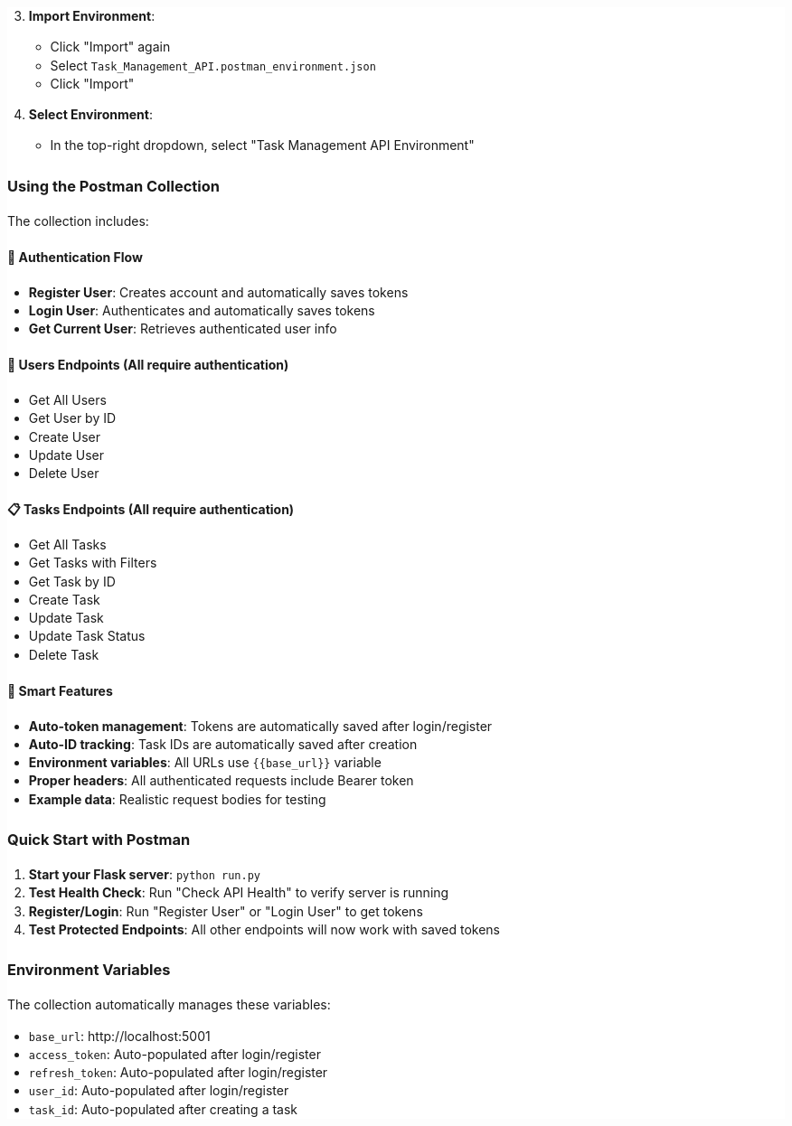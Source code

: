 3. **Import Environment**:
   - Click "Import" again
   - Select `Task_Management_API.postman_environment.json`
   - Click "Import"

4. **Select Environment**:
   - In the top-right dropdown, select "Task Management API Environment"

### Using the Postman Collection

The collection includes:

#### 🔐 **Authentication Flow**
- **Register User**: Creates account and automatically saves tokens
- **Login User**: Authenticates and automatically saves tokens
- **Get Current User**: Retrieves authenticated user info

#### 👥 **Users Endpoints** (All require authentication)
- Get All Users
- Get User by ID
- Create User
- Update User
- Delete User

#### 📋 **Tasks Endpoints** (All require authentication)
- Get All Tasks
- Get Tasks with Filters
- Get Task by ID
- Create Task
- Update Task
- Update Task Status
- Delete Task

#### 🎯 **Smart Features**
- **Auto-token management**: Tokens are automatically saved after login/register
- **Auto-ID tracking**: Task IDs are automatically saved after creation
- **Environment variables**: All URLs use `{{base_url}}` variable
- **Proper headers**: All authenticated requests include Bearer token
- **Example data**: Realistic request bodies for testing

### Quick Start with Postman

1. **Start your Flask server**: `python run.py`
2. **Test Health Check**: Run "Check API Health" to verify server is running
3. **Register/Login**: Run "Register User" or "Login User" to get tokens
4. **Test Protected Endpoints**: All other endpoints will now work with saved tokens

### Environment Variables

The collection automatically manages these variables:
- `base_url`: http://localhost:5001
- `access_token`: Auto-populated after login/register
- `refresh_token`: Auto-populated after login/register
- `user_id`: Auto-populated after login/register
- `task_id`: Auto-populated after creating a task
